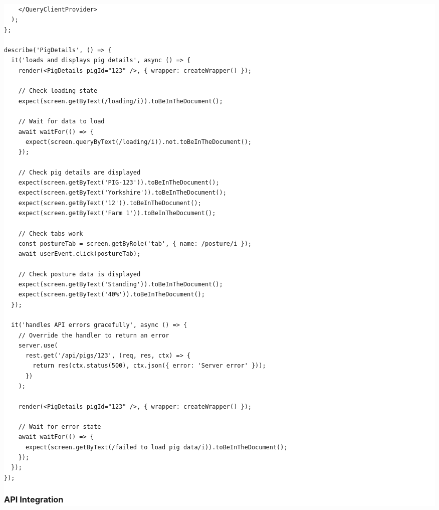 ```tsx
    </QueryClientProvider>
  );
};

describe('PigDetails', () => {
  it('loads and displays pig details', async () => {
    render(<PigDetails pigId="123" />, { wrapper: createWrapper() });
    
    // Check loading state
    expect(screen.getByText(/loading/i)).toBeInTheDocument();
    
    // Wait for data to load
    await waitFor(() => {
      expect(screen.queryByText(/loading/i)).not.toBeInTheDocument();
    });
    
    // Check pig details are displayed
    expect(screen.getByText('PIG-123')).toBeInTheDocument();
    expect(screen.getByText('Yorkshire')).toBeInTheDocument();
    expect(screen.getByText('12')).toBeInTheDocument();
    expect(screen.getByText('Farm 1')).toBeInTheDocument();
    
    // Check tabs work
    const postureTab = screen.getByRole('tab', { name: /posture/i });
    await userEvent.click(postureTab);
    
    // Check posture data is displayed
    expect(screen.getByText('Standing')).toBeInTheDocument();
    expect(screen.getByText('40%')).toBeInTheDocument();
  });
  
  it('handles API errors gracefully', async () => {
    // Override the handler to return an error
    server.use(
      rest.get('/api/pigs/123', (req, res, ctx) => {
        return res(ctx.status(500), ctx.json({ error: 'Server error' }));
      })
    );
    
    render(<PigDetails pigId="123" />, { wrapper: createWrapper() });
    
    // Wait for error state
    await waitFor(() => {
      expect(screen.getByText(/failed to load pig data/i)).toBeInTheDocument();
    });
  });
});
```

### API Integration
